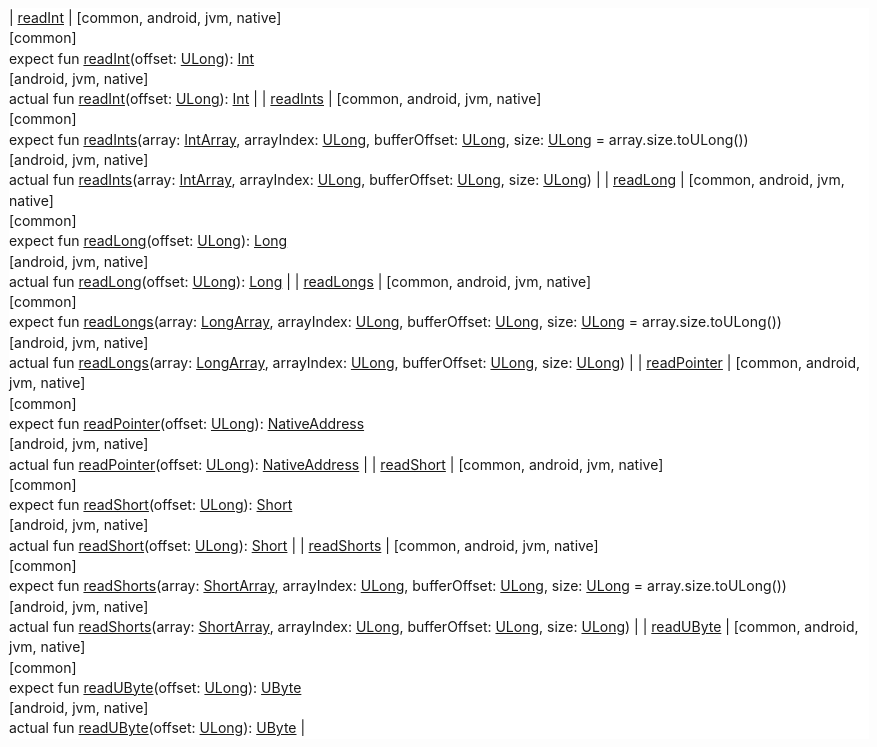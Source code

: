 | [readInt](read-int.md) | [common, android, jvm, native]<br>[common]<br>expect fun [readInt](read-int.md)(offset: [ULong](https://kotlinlang.org/api/core/kotlin-stdlib/kotlin/-u-long/index.html)): [Int](https://kotlinlang.org/api/core/kotlin-stdlib/kotlin/-int/index.html)<br>[android, jvm, native]<br>actual fun [readInt](read-int.md)(offset: [ULong](https://kotlinlang.org/api/core/kotlin-stdlib/kotlin/-u-long/index.html)): [Int](https://kotlinlang.org/api/core/kotlin-stdlib/kotlin/-int/index.html) |
| [readInts](read-ints.md) | [common, android, jvm, native]<br>[common]<br>expect fun [readInts](read-ints.md)(array: [IntArray](https://kotlinlang.org/api/core/kotlin-stdlib/kotlin/-int-array/index.html), arrayIndex: [ULong](https://kotlinlang.org/api/core/kotlin-stdlib/kotlin/-u-long/index.html), bufferOffset: [ULong](https://kotlinlang.org/api/core/kotlin-stdlib/kotlin/-u-long/index.html), size: [ULong](https://kotlinlang.org/api/core/kotlin-stdlib/kotlin/-u-long/index.html) = array.size.toULong())<br>[android, jvm, native]<br>actual fun [readInts](read-ints.md)(array: [IntArray](https://kotlinlang.org/api/core/kotlin-stdlib/kotlin/-int-array/index.html), arrayIndex: [ULong](https://kotlinlang.org/api/core/kotlin-stdlib/kotlin/-u-long/index.html), bufferOffset: [ULong](https://kotlinlang.org/api/core/kotlin-stdlib/kotlin/-u-long/index.html), size: [ULong](https://kotlinlang.org/api/core/kotlin-stdlib/kotlin/-u-long/index.html)) |
| [readLong](read-long.md) | [common, android, jvm, native]<br>[common]<br>expect fun [readLong](read-long.md)(offset: [ULong](https://kotlinlang.org/api/core/kotlin-stdlib/kotlin/-u-long/index.html)): [Long](https://kotlinlang.org/api/core/kotlin-stdlib/kotlin/-long/index.html)<br>[android, jvm, native]<br>actual fun [readLong](read-long.md)(offset: [ULong](https://kotlinlang.org/api/core/kotlin-stdlib/kotlin/-u-long/index.html)): [Long](https://kotlinlang.org/api/core/kotlin-stdlib/kotlin/-long/index.html) |
| [readLongs](read-longs.md) | [common, android, jvm, native]<br>[common]<br>expect fun [readLongs](read-longs.md)(array: [LongArray](https://kotlinlang.org/api/core/kotlin-stdlib/kotlin/-long-array/index.html), arrayIndex: [ULong](https://kotlinlang.org/api/core/kotlin-stdlib/kotlin/-u-long/index.html), bufferOffset: [ULong](https://kotlinlang.org/api/core/kotlin-stdlib/kotlin/-u-long/index.html), size: [ULong](https://kotlinlang.org/api/core/kotlin-stdlib/kotlin/-u-long/index.html) = array.size.toULong())<br>[android, jvm, native]<br>actual fun [readLongs](read-longs.md)(array: [LongArray](https://kotlinlang.org/api/core/kotlin-stdlib/kotlin/-long-array/index.html), arrayIndex: [ULong](https://kotlinlang.org/api/core/kotlin-stdlib/kotlin/-u-long/index.html), bufferOffset: [ULong](https://kotlinlang.org/api/core/kotlin-stdlib/kotlin/-u-long/index.html), size: [ULong](https://kotlinlang.org/api/core/kotlin-stdlib/kotlin/-u-long/index.html)) |
| [readPointer](read-pointer.md) | [common, android, jvm, native]<br>[common]<br>expect fun [readPointer](read-pointer.md)(offset: [ULong](https://kotlinlang.org/api/core/kotlin-stdlib/kotlin/-u-long/index.html)): [NativeAddress](../-native-address/index.md)<br>[android, jvm, native]<br>actual fun [readPointer](read-pointer.md)(offset: [ULong](https://kotlinlang.org/api/core/kotlin-stdlib/kotlin/-u-long/index.html)): [NativeAddress](../-native-address/index.md) |
| [readShort](read-short.md) | [common, android, jvm, native]<br>[common]<br>expect fun [readShort](read-short.md)(offset: [ULong](https://kotlinlang.org/api/core/kotlin-stdlib/kotlin/-u-long/index.html)): [Short](https://kotlinlang.org/api/core/kotlin-stdlib/kotlin/-short/index.html)<br>[android, jvm, native]<br>actual fun [readShort](read-short.md)(offset: [ULong](https://kotlinlang.org/api/core/kotlin-stdlib/kotlin/-u-long/index.html)): [Short](https://kotlinlang.org/api/core/kotlin-stdlib/kotlin/-short/index.html) |
| [readShorts](read-shorts.md) | [common, android, jvm, native]<br>[common]<br>expect fun [readShorts](read-shorts.md)(array: [ShortArray](https://kotlinlang.org/api/core/kotlin-stdlib/kotlin/-short-array/index.html), arrayIndex: [ULong](https://kotlinlang.org/api/core/kotlin-stdlib/kotlin/-u-long/index.html), bufferOffset: [ULong](https://kotlinlang.org/api/core/kotlin-stdlib/kotlin/-u-long/index.html), size: [ULong](https://kotlinlang.org/api/core/kotlin-stdlib/kotlin/-u-long/index.html) = array.size.toULong())<br>[android, jvm, native]<br>actual fun [readShorts](read-shorts.md)(array: [ShortArray](https://kotlinlang.org/api/core/kotlin-stdlib/kotlin/-short-array/index.html), arrayIndex: [ULong](https://kotlinlang.org/api/core/kotlin-stdlib/kotlin/-u-long/index.html), bufferOffset: [ULong](https://kotlinlang.org/api/core/kotlin-stdlib/kotlin/-u-long/index.html), size: [ULong](https://kotlinlang.org/api/core/kotlin-stdlib/kotlin/-u-long/index.html)) |
| [readUByte](read-u-byte.md) | [common, android, jvm, native]<br>[common]<br>expect fun [readUByte](read-u-byte.md)(offset: [ULong](https://kotlinlang.org/api/core/kotlin-stdlib/kotlin/-u-long/index.html)): [UByte](https://kotlinlang.org/api/core/kotlin-stdlib/kotlin/-u-byte/index.html)<br>[android, jvm, native]<br>actual fun [readUByte](read-u-byte.md)(offset: [ULong](https://kotlinlang.org/api/core/kotlin-stdlib/kotlin/-u-long/index.html)): [UByte](https://kotlinlang.org/api/core/kotlin-stdlib/kotlin/-u-byte/index.html) |